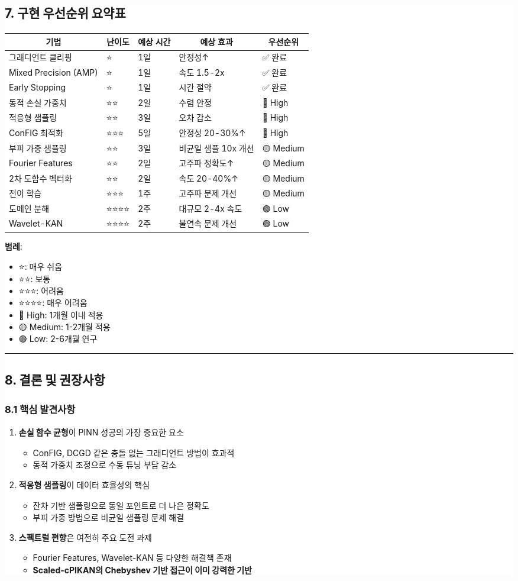 
## 7. 구현 우선순위 요약표

| 기법 | 난이도 | 예상 시간 | 예상 효과 | 우선순위 |
|------|--------|----------|----------|---------|
| 그래디언트 클리핑 | ⭐ | 1일 | 안정성↑ | ✅ 완료 |
| Mixed Precision (AMP) | ⭐ | 1일 | 속도 1.5-2x | ✅ 완료 |
| Early Stopping | ⭐ | 1일 | 시간 절약 | ✅ 완료 |
| 동적 손실 가중치 | ⭐⭐ | 2일 | 수렴 안정 | 🔴 High |
| 적응형 샘플링 | ⭐⭐ | 3일 | 오차 감소 | 🔴 High |
| ConFIG 최적화 | ⭐⭐⭐ | 5일 | 안정성 20-30%↑ | 🔴 High |
| 부피 가중 샘플링 | ⭐⭐ | 3일 | 비균일 샘플 10x 개선 | 🟡 Medium |
| Fourier Features | ⭐⭐ | 2일 | 고주파 정확도↑ | 🟡 Medium |
| 2차 도함수 벡터화 | ⭐⭐ | 2일 | 속도 20-40%↑ | 🟡 Medium |
| 전이 학습 | ⭐⭐⭐ | 1주 | 고주파 문제 개선 | 🟡 Medium |
| 도메인 분해 | ⭐⭐⭐⭐ | 2주 | 대규모 2-4x 속도 | 🟢 Low |
| Wavelet-KAN | ⭐⭐⭐⭐ | 2주 | 불연속 문제 개선 | 🟢 Low |

**범례**:
- ⭐: 매우 쉬움
- ⭐⭐: 보통
- ⭐⭐⭐: 어려움
- ⭐⭐⭐⭐: 매우 어려움
- 🔴 High: 1개월 이내 적용
- 🟡 Medium: 1-2개월 적용
- 🟢 Low: 2-6개월 연구

---

## 8. 결론 및 권장사항

### 8.1 핵심 발견사항

1. **손실 함수 균형**이 PINN 성공의 가장 중요한 요소
   - ConFIG, DCGD 같은 충돌 없는 그래디언트 방법이 효과적
   - 동적 가중치 조정으로 수동 튜닝 부담 감소

2. **적응형 샘플링**이 데이터 효율성의 핵심
   - 잔차 기반 샘플링으로 동일 포인트로 더 나은 정확도
   - 부피 가중 방법으로 비균일 샘플링 문제 해결

3. **스펙트럴 편향**은 여전히 주요 도전 과제
   - Fourier Features, Wavelet-KAN 등 다양한 해결책 존재
   - **Scaled-cPIKAN의 Chebyshev 기반 접근이 이미 강력한 기반**
